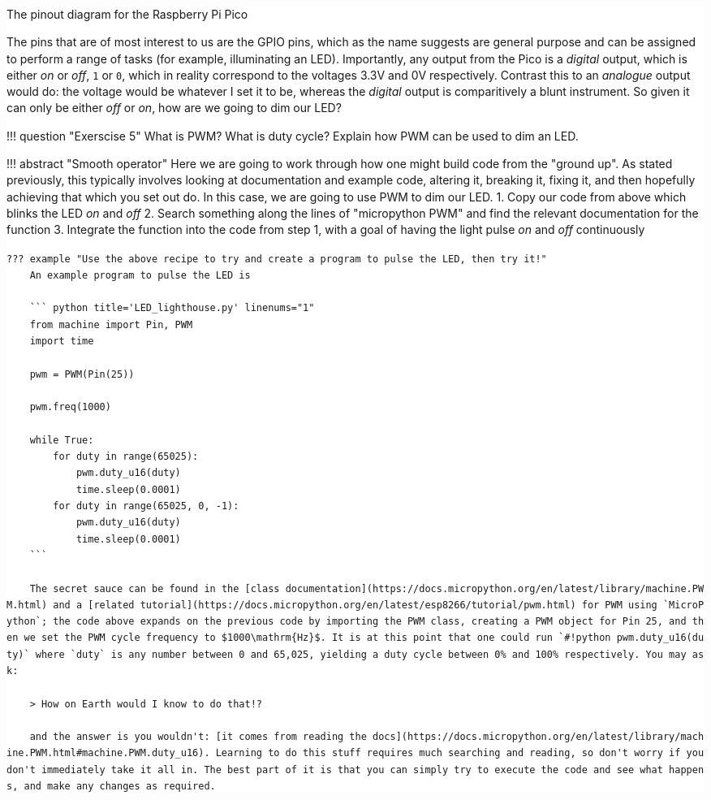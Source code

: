   <figcaption>The pinout diagram for the Raspberry Pi Pico</figcaption>
</figure>

The pins that are of most interest to us are the GPIO pins, which as the name suggests are general purpose and can be assigned to perform a range of tasks (for example, illuminating an LED). Importantly, any output from the Pico is a _digital_ output, which is either _on_ or _off_, `1` or `0`, which in reality correspond to the voltages $3.3\mathrm{V}$ and $0\mathrm{V}$ respectively. Contrast this to an _analogue_ output would do: the voltage would be whatever I set it to be, whereas the _digital_ output is comparitively a blunt instrument. So given it can only be either _off_ or _on_, how are we going to dim our LED?

!!! question "Exerscise 5"
    What is PWM? What is duty cycle? Explain how PWM can be used to dim an LED.

!!! abstract "Smooth operator"
    Here we are going to work through how one might build code from the "ground up". As stated previously, this typically involves looking at documentation and example code, altering it, breaking it, fixing it, and then hopefully achieving that which you set out do. In this case, we are going to use PWM to dim our LED.
    1. Copy our code from above which blinks the LED _on_ and _off_
    2. Search something along the lines of "micropython PWM" and find the relevant documentation for the function
    3. Integrate the function into the code from step 1, with a goal of having the light pulse _on_ and _off_ continuously

    ??? example "Use the above recipe to try and create a program to pulse the LED, then try it!"
        An example program to pulse the LED is

        ``` python title='LED_lighthouse.py' linenums="1"
        from machine import Pin, PWM
        import time

        pwm = PWM(Pin(25))

        pwm.freq(1000)

        while True:
            for duty in range(65025):
                pwm.duty_u16(duty)
                time.sleep(0.0001)
            for duty in range(65025, 0, -1):
                pwm.duty_u16(duty)
                time.sleep(0.0001)
        ```

        The secret sauce can be found in the [class documentation](https://docs.micropython.org/en/latest/library/machine.PWM.html) and a [related tutorial](https://docs.micropython.org/en/latest/esp8266/tutorial/pwm.html) for PWM using `MicroPython`; the code above expands on the previous code by importing the PWM class, creating a PWM object for Pin 25, and then we set the PWM cycle frequency to $1000\mathrm{Hz}$. It is at this point that one could run `#!python pwm.duty_u16(duty)` where `duty` is any number between 0 and 65,025, yielding a duty cycle between 0% and 100% respectively. You may ask:

        > How on Earth would I know to do that!?

        and the answer is you wouldn't: [it comes from reading the docs](https://docs.micropython.org/en/latest/library/machine.PWM.html#machine.PWM.duty_u16). Learning to do this stuff requires much searching and reading, so don't worry if you don't immediately take it all in. The best part of it is that you can simply try to execute the code and see what happens, and make any changes as required.

